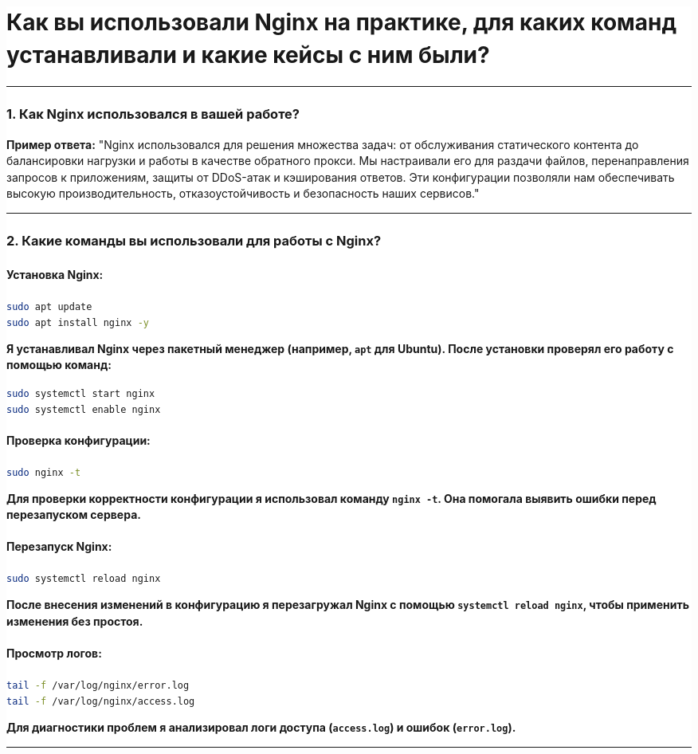 # Как вы использовали Nginx на практике, для каких команд устанавливали и какие кейсы с ним были?

---

### 1. **Как Nginx использовался в вашей работе?**

**Пример ответа:**
"Nginx использовался для решения множества задач: от обслуживания статического контента до балансировки нагрузки и работы в качестве обратного прокси. Мы настраивали его для раздачи файлов, перенаправления запросов к приложениям, защиты от DDoS-атак и кэширования ответов. Эти конфигурации позволяли нам обеспечивать высокую производительность, отказоустойчивость и безопасность наших сервисов."

---

### 2. **Какие команды вы использовали для работы с Nginx?**

#### Установка Nginx:
```bash
sudo apt update
sudo apt install nginx -y
```
**Я устанавливал Nginx через пакетный менеджер (например, `apt` для Ubuntu). После установки проверял его работу с помощью команд:**

```bash
sudo systemctl start nginx
sudo systemctl enable nginx
```

#### Проверка конфигурации:
```bash
sudo nginx -t
```
**Для проверки корректности конфигурации я использовал команду `nginx -t`. Она помогала выявить ошибки перед перезапуском сервера.**

#### Перезапуск Nginx:
```bash
sudo systemctl reload nginx
```
**После внесения изменений в конфигурацию я перезагружал Nginx с помощью `systemctl reload nginx`, чтобы применить изменения без простоя.**

#### Просмотр логов:
```bash
tail -f /var/log/nginx/error.log
tail -f /var/log/nginx/access.log
```
**Для диагностики проблем я анализировал логи доступа (`access.log`) и ошибок (`error.log`).**

---
